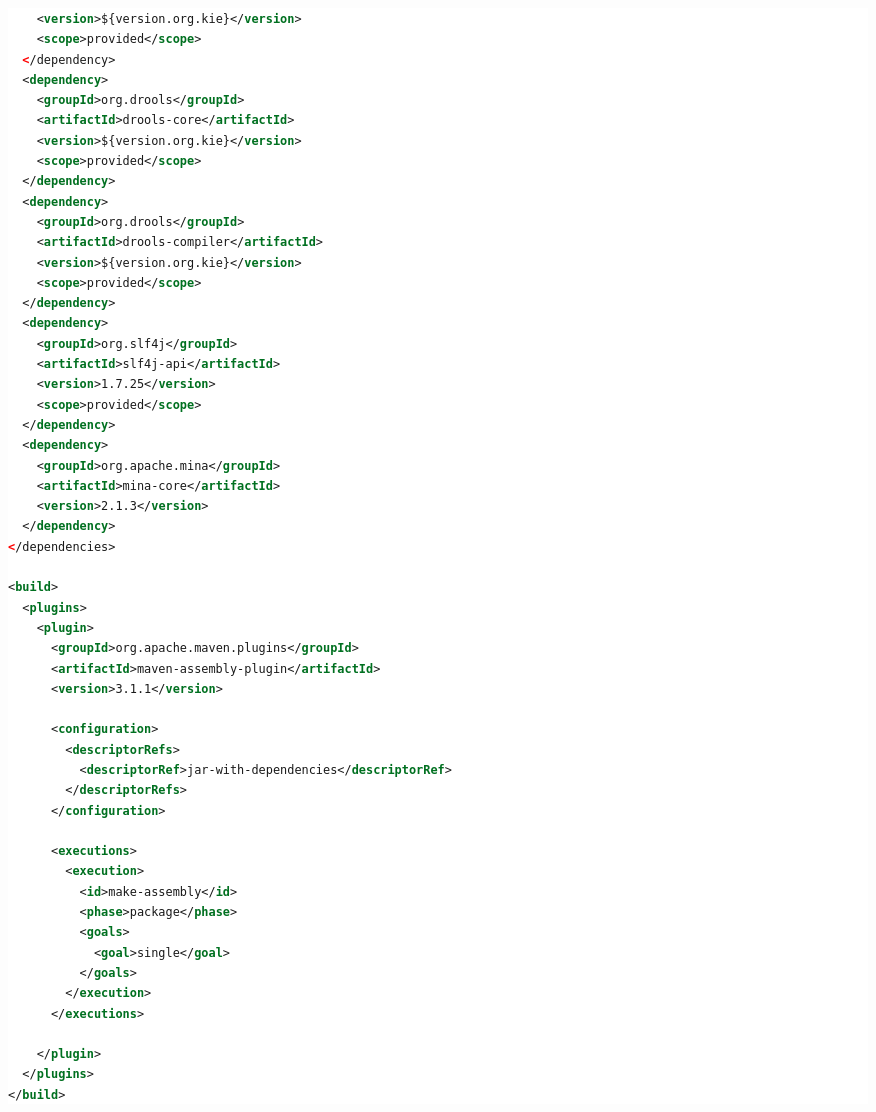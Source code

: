 ```xml
    <version>${version.org.kie}</version>
    <scope>provided</scope>
  </dependency>
  <dependency>
    <groupId>org.drools</groupId>
    <artifactId>drools-core</artifactId>
    <version>${version.org.kie}</version>
    <scope>provided</scope>
  </dependency>
  <dependency>
    <groupId>org.drools</groupId>
    <artifactId>drools-compiler</artifactId>
    <version>${version.org.kie}</version>
    <scope>provided</scope>
  </dependency>
  <dependency>
    <groupId>org.slf4j</groupId>
    <artifactId>slf4j-api</artifactId>
    <version>1.7.25</version>
    <scope>provided</scope>
  </dependency>
  <dependency>
    <groupId>org.apache.mina</groupId>
    <artifactId>mina-core</artifactId>
    <version>2.1.3</version>
  </dependency>
</dependencies>

<build>
  <plugins>
    <plugin>
      <groupId>org.apache.maven.plugins</groupId>
      <artifactId>maven-assembly-plugin</artifactId>
      <version>3.1.1</version>

      <configuration>
        <descriptorRefs>
          <descriptorRef>jar-with-dependencies</descriptorRef>
        </descriptorRefs>
      </configuration>

      <executions>
        <execution>
          <id>make-assembly</id>
          <phase>package</phase>
          <goals>
            <goal>single</goal>
          </goals>
        </execution>
      </executions>

    </plugin>
  </plugins>
</build>
```
